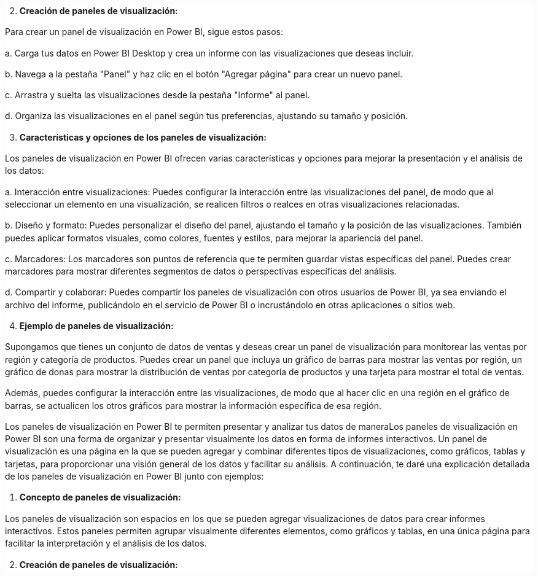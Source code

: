 2. **Creación de paneles de visualización:**

Para crear un panel de visualización en Power BI, sigue estos pasos:

a. Carga tus datos en Power BI Desktop y crea un informe con las visualizaciones que deseas incluir.

b. Navega a la pestaña "Panel" y haz clic en el botón "Agregar página" para crear un nuevo panel.

c. Arrastra y suelta las visualizaciones desde la pestaña "Informe" al panel.

d. Organiza las visualizaciones en el panel según tus preferencias, ajustando su tamaño y posición.

3. **Características y opciones de los paneles de visualización:**

Los paneles de visualización en Power BI ofrecen varias características y opciones para mejorar la presentación y el análisis de los datos:

a. Interacción entre visualizaciones: Puedes configurar la interacción entre las visualizaciones del panel, de modo que al seleccionar un elemento en una visualización, se realicen filtros o realces en otras visualizaciones relacionadas.

b. Diseño y formato: Puedes personalizar el diseño del panel, ajustando el tamaño y la posición de las visualizaciones. También puedes aplicar formatos visuales, como colores, fuentes y estilos, para mejorar la apariencia del panel.

c. Marcadores: Los marcadores son puntos de referencia que te permiten guardar vistas específicas del panel. Puedes crear marcadores para mostrar diferentes segmentos de datos o perspectivas específicas del análisis.

d. Compartir y colaborar: Puedes compartir los paneles de visualización con otros usuarios de Power BI, ya sea enviando el archivo del informe, publicándolo en el servicio de Power BI o incrustándolo en otras aplicaciones o sitios web.

4. **Ejemplo de paneles de visualización:**

Supongamos que tienes un conjunto de datos de ventas y deseas crear un panel de visualización para monitorear las ventas por región y categoría de productos. Puedes crear un panel que incluya un gráfico de barras para mostrar las ventas por región, un gráfico de donas para mostrar la distribución de ventas por categoría de productos y una tarjeta para mostrar el total de ventas.

Además, puedes configurar la interacción entre las visualizaciones, de modo que al hacer clic en una región en el gráfico de barras, se actualicen los otros gráficos para mostrar la información específica de esa región.

Los paneles de visualización en Power BI te permiten presentar y analizar tus datos de maneraLos paneles de visualización en Power BI son una forma de organizar y presentar visualmente los datos en forma de informes interactivos. Un panel de visualización es una página en la que se pueden agregar y combinar diferentes tipos de visualizaciones, como gráficos, tablas y tarjetas, para proporcionar una visión general de los datos y facilitar su análisis. A continuación, te daré una explicación detallada de los paneles de visualización en Power BI junto con ejemplos:

1. **Concepto de paneles de visualización:**

Los paneles de visualización son espacios en los que se pueden agregar visualizaciones de datos para crear informes interactivos. Estos paneles permiten agrupar visualmente diferentes elementos, como gráficos y tablas, en una única página para facilitar la interpretación y el análisis de los datos.

2. **Creación de paneles de visualización:**
